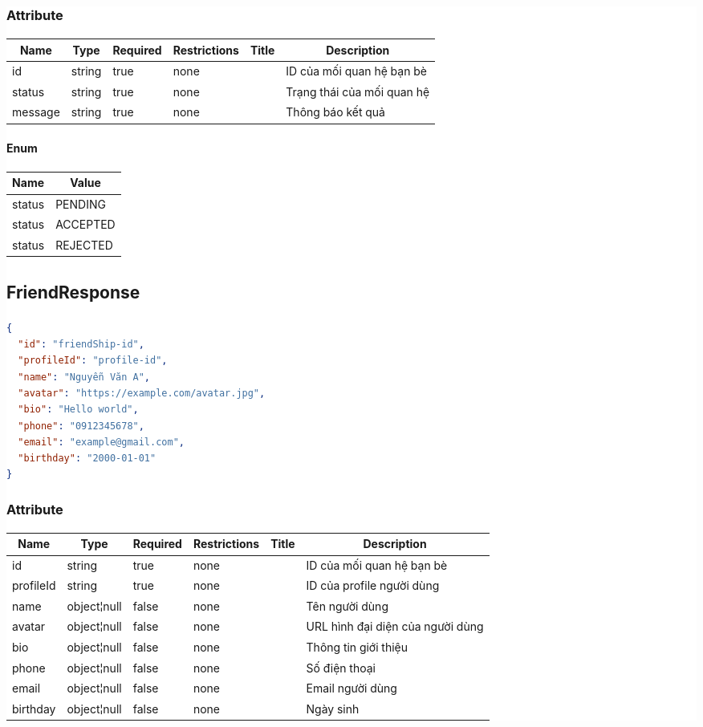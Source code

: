 ### Attribute

|Name|Type|Required|Restrictions|Title|Description|
|---|---|---|---|---|---|
|id|string|true|none||ID của mối quan hệ bạn bè|
|status|string|true|none||Trạng thái của mối quan hệ|
|message|string|true|none||Thông báo kết quả|

#### Enum

|Name|Value|
|---|---|
|status|PENDING|
|status|ACCEPTED|
|status|REJECTED|

<h2 id="tocS_FriendResponse">FriendResponse</h2>

<a id="schemafriendresponse"></a>
<a id="schema_FriendResponse"></a>
<a id="tocSfriendresponse"></a>
<a id="tocsfriendresponse"></a>

```json
{
  "id": "friendShip-id",
  "profileId": "profile-id",
  "name": "Nguyễn Văn A",
  "avatar": "https://example.com/avatar.jpg",
  "bio": "Hello world",
  "phone": "0912345678",
  "email": "example@gmail.com",
  "birthday": "2000-01-01"
}

```

### Attribute

|Name|Type|Required|Restrictions|Title|Description|
|---|---|---|---|---|---|
|id|string|true|none||ID của mối quan hệ bạn bè|
|profileId|string|true|none||ID của profile người dùng|
|name|object¦null|false|none||Tên người dùng|
|avatar|object¦null|false|none||URL hình đại diện của người dùng|
|bio|object¦null|false|none||Thông tin giới thiệu|
|phone|object¦null|false|none||Số điện thoại|
|email|object¦null|false|none||Email người dùng|
|birthday|object¦null|false|none||Ngày sinh|
